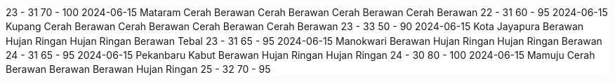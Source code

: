 <td style="text-align: left;">23 - 31</td>
<td style="text-align: left;">70 - 100</td>
</tr>
<tr class="even">
<td style="text-align: left;">2024-06-15</td>
<td style="text-align: left;">Mataram</td>
<td style="text-align: left;">Cerah Berawan</td>
<td style="text-align: left;">Cerah Berawan</td>
<td style="text-align: left;">Cerah Berawan</td>
<td style="text-align: left;">Cerah Berawan</td>
<td style="text-align: left;">22 - 31</td>
<td style="text-align: left;">60 - 95</td>
</tr>
<tr class="odd">
<td style="text-align: left;">2024-06-15</td>
<td style="text-align: left;">Kupang</td>
<td style="text-align: left;">Cerah Berawan</td>
<td style="text-align: left;">Cerah Berawan</td>
<td style="text-align: left;">Cerah Berawan</td>
<td style="text-align: left;">Cerah Berawan</td>
<td style="text-align: left;">23 - 33</td>
<td style="text-align: left;">50 - 90</td>
</tr>
<tr class="even">
<td style="text-align: left;">2024-06-15</td>
<td style="text-align: left;">Kota Jayapura</td>
<td style="text-align: left;">Berawan</td>
<td style="text-align: left;">Hujan Ringan</td>
<td style="text-align: left;">Hujan Ringan</td>
<td style="text-align: left;">Berawan Tebal</td>
<td style="text-align: left;">23 - 31</td>
<td style="text-align: left;">65 - 95</td>
</tr>
<tr class="odd">
<td style="text-align: left;">2024-06-15</td>
<td style="text-align: left;">Manokwari</td>
<td style="text-align: left;">Berawan</td>
<td style="text-align: left;">Hujan Ringan</td>
<td style="text-align: left;">Hujan Ringan</td>
<td style="text-align: left;">Berawan</td>
<td style="text-align: left;">24 - 31</td>
<td style="text-align: left;">65 - 95</td>
</tr>
<tr class="even">
<td style="text-align: left;">2024-06-15</td>
<td style="text-align: left;">Pekanbaru</td>
<td style="text-align: left;">Kabut</td>
<td style="text-align: left;">Berawan</td>
<td style="text-align: left;">Hujan Ringan</td>
<td style="text-align: left;">Hujan Ringan</td>
<td style="text-align: left;">24 - 30</td>
<td style="text-align: left;">80 - 100</td>
</tr>
<tr class="odd">
<td style="text-align: left;">2024-06-15</td>
<td style="text-align: left;">Mamuju</td>
<td style="text-align: left;">Cerah Berawan</td>
<td style="text-align: left;">Berawan</td>
<td style="text-align: left;">Berawan</td>
<td style="text-align: left;">Hujan Ringan</td>
<td style="text-align: left;">25 - 32</td>
<td style="text-align: left;">70 - 95</td>
</tr>
<tr class="even">